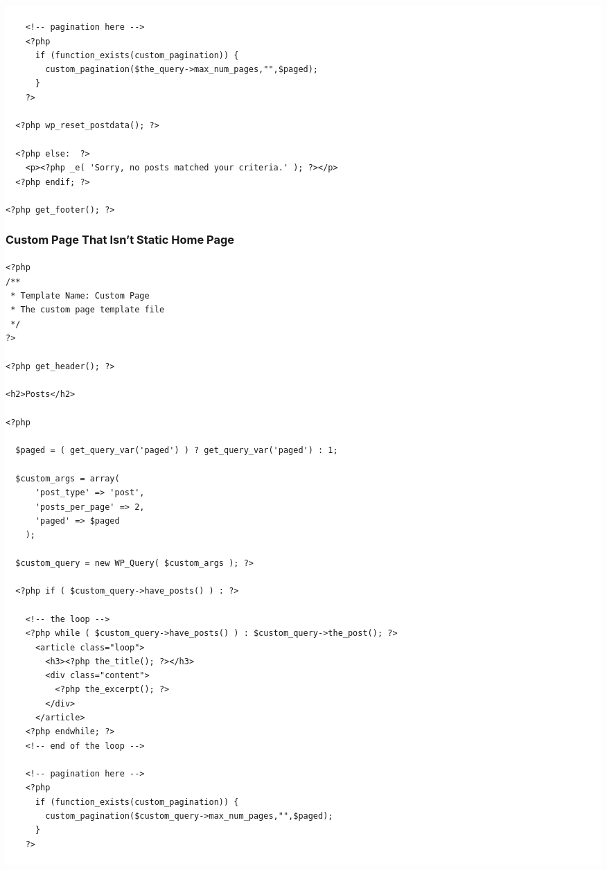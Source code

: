 ```language-php
 
    <!-- pagination here -->
    <?php
      if (function_exists(custom_pagination)) {
        custom_pagination($the_query->max_num_pages,"",$paged);
      }
    ?>
 
  <?php wp_reset_postdata(); ?>
 
  <?php else:  ?>
    <p><?php _e( 'Sorry, no posts matched your criteria.' ); ?></p>
  <?php endif; ?>

<?php get_footer(); ?>
```

### Custom Page That Isn’t Static Home Page

```language-php
<?php
/**
 * Template Name: Custom Page
 * The custom page template file
 */
?>

<?php get_header(); ?>

<h2>Posts</h2>

<?php 

  $paged = ( get_query_var('paged') ) ? get_query_var('paged') : 1;
  
  $custom_args = array(
      'post_type' => 'post',
      'posts_per_page' => 2,
      'paged' => $paged
    );

  $custom_query = new WP_Query( $custom_args ); ?>
 
  <?php if ( $custom_query->have_posts() ) : ?>
   
    <!-- the loop -->
    <?php while ( $custom_query->have_posts() ) : $custom_query->the_post(); ?>
      <article class="loop">
        <h3><?php the_title(); ?></h3>
        <div class="content">
          <?php the_excerpt(); ?>
        </div>
      </article>
    <?php endwhile; ?>
    <!-- end of the loop -->
 
    <!-- pagination here -->
    <?php
      if (function_exists(custom_pagination)) {
        custom_pagination($custom_query->max_num_pages,"",$paged);
      }
    ?>
 
```